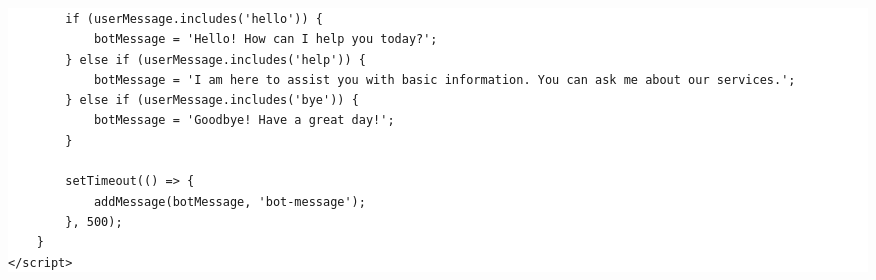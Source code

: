             if (userMessage.includes('hello')) {
                botMessage = 'Hello! How can I help you today?';
            } else if (userMessage.includes('help')) {
                botMessage = 'I am here to assist you with basic information. You can ask me about our services.';
            } else if (userMessage.includes('bye')) {
                botMessage = 'Goodbye! Have a great day!';
            }

            setTimeout(() => {
                addMessage(botMessage, 'bot-message');
            }, 500);
        }
    </script>
</body>
</html>
